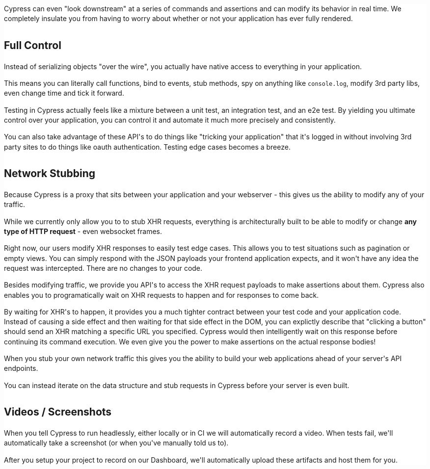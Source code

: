 Cypress can even "look downstream" at a series of commands and assertions and can modify its behavior in real time.  We completely insulate you from having to worry about whether or not your application has ever fully rendered.

## Full Control

Instead of serializing objects "over the wire", you actually have native access to everything in your application.

This means you can literally call functions, bind to events, stub methods, spy on anything like `console.log`, modify 3rd party libs, even change time and tick it forward.

Testing in Cypress actually feels like a mixture between a unit test, an integration test, and an e2e test. By yielding you ultimate control over your application, you can control it and automate it much more precisely and consistently.

You can also take advantage of these API's to do things like "tricking your application" that it's logged in without involving 3rd party sites to do things like oauth authentication. Testing edge cases becomes a breeze.

## Network Stubbing

Because Cypress is a proxy that sits between your application and your webserver - this gives us the ability to modify any of your traffic.

While we currently only allow you to to stub XHR requests, everything is architecturally built to be able to modify or change **any type of HTTP request** - even websocket frames.

Right now, our users modify XHR responses to easily test edge cases. This allows you to  test situations such as pagination or empty views. You can simply respond with the JSON payloads your frontend application expects, and it won't have any idea the request was intercepted. There are no changes to your code.

Besides modifying traffic, we provide you API's to access the XHR request payloads to make assertions about them. Cypress also enables you to programatically wait on XHR requests to happen and for responses to come back.

By waiting for XHR's to happen, it provides you a much tighter contract between your test code and your application code. Instead of causing a side effect and then waiting for that side effect in the DOM, you can explictly describe that "clicking a button" should send an XHR matching a specific URL you specified. Cypress would then intelligently wait on this response before continuing its command execution. We even give you the power to make assertions on the actual response bodies!

When you stub your own network traffic this gives you the ability to build your web applications ahead of your server's API endpoints.

You can instead iterate on the data structure and stub requests in Cypress before your server is even built.

## Videos / Screenshots

When you tell Cypress to run headlessly, either locally or in CI we will automatically record a video. When tests fail, we'll automatically take a screenshot (or when you've manually told us to).

After you setup your project to record on our Dashboard, we'll automatically upload these artifacts and host them for you.
